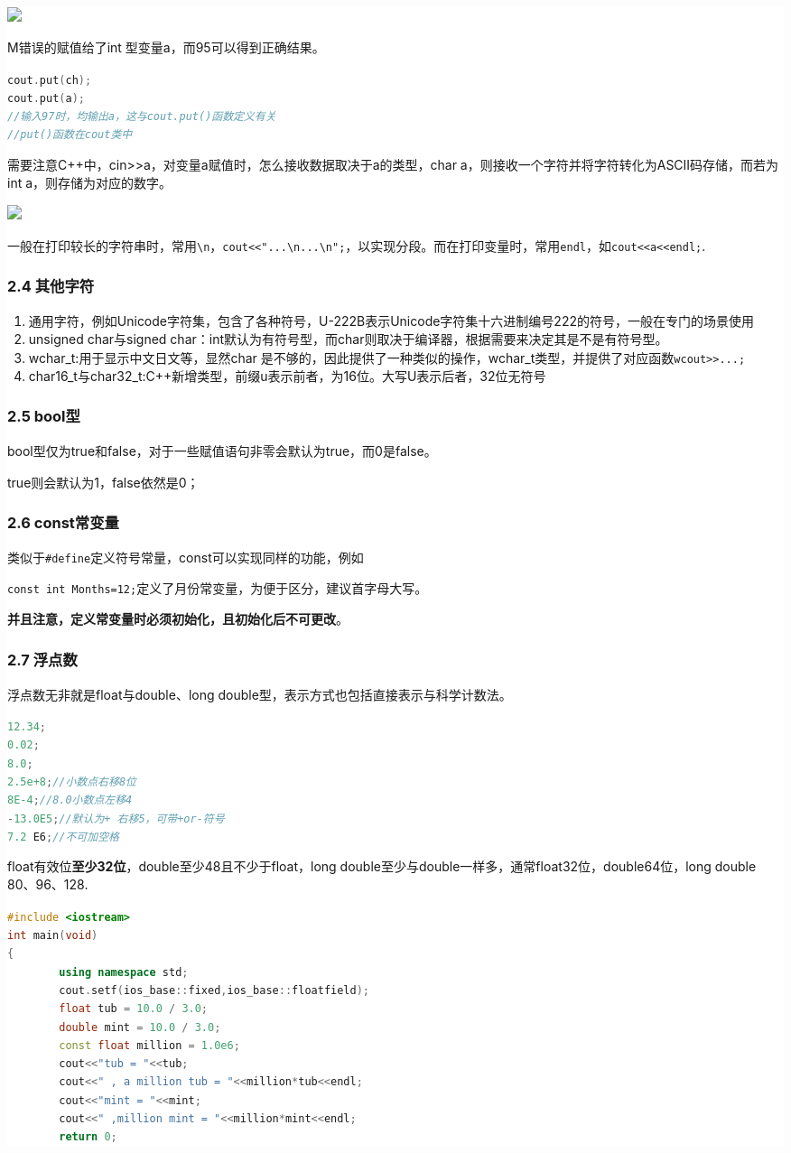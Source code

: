 ![](https://raw.githubusercontent.com/MicroPrism/All-image/main/C++/20221103194949.png)

M错误的赋值给了int 型变量a，而95可以得到正确结果。

```c++
cout.put(ch);
cout.put(a);
//输入97时，均输出a，这与cout.put()函数定义有关
//put()函数在cout类中
```

需要注意C++中，cin>>a，对变量a赋值时，怎么接收数据取决于a的类型，char a，则接收一个字符并将字符转化为ASCII码存储，而若为int a，则存储为对应的数字。

![](https://raw.githubusercontent.com/MicroPrism/All-image/main/C++/20221103200504.png)

一般在打印较长的字符串时，常用`\n`，`cout<<"...\n...\n";`，以实现分段。而在打印变量时，常用`endl`，如`cout<<a<<endl;`.

### 2.4 其他字符

1. 通用字符，例如Unicode字符集，包含了各种符号，U-222B表示Unicode字符集十六进制编号222的符号，一般在专门的场景使用
2. unsigned char与signed char：int默认为有符号型，而char则取决于编译器，根据需要来决定其是不是有符号型。
3. wchar_t:用于显示中文日文等，显然char 是不够的，因此提供了一种类似的操作，wchar_t类型，并提供了对应函数`wcout>>...;`
4. char16_t与char32_t:C++新增类型，前缀u表示前者，为16位。大写U表示后者，32位无符号

### 2.5 bool型

bool型仅为true和false，对于一些赋值语句非零会默认为true，而0是false。

true则会默认为1，false依然是0；

### 2.6 const常变量

类似于`#define`定义符号常量，const可以实现同样的功能，例如

`const int Months=12;`定义了月份常变量，为便于区分，建议首字母大写。

**并且注意，定义常变量时必须初始化，且初始化后不可更改**。

### 2.7 浮点数

浮点数无非就是float与double、long double型，表示方式也包括直接表示与科学计数法。

```C++
12.34;
0.02;
8.0;
2.5e+8;//小数点右移8位
8E-4;//8.0小数点左移4
-13.0E5;//默认为+ 右移5，可带+or-符号
7.2 E6;//不可加空格
```

float有效位**至少32位**，double至少48且不少于float，long double至少与double一样多，通常float32位，double64位，long double 80、96、128.

```C++
#include <iostream>
int main(void)
{
        using namespace std;
        cout.setf(ios_base::fixed,ios_base::floatfield);
        float tub = 10.0 / 3.0;
        double mint = 10.0 / 3.0;
        const float million = 1.0e6;
        cout<<"tub = "<<tub;
        cout<<" , a million tub = "<<million*tub<<endl;
        cout<<"mint = "<<mint;
        cout<<" ,million mint = "<<million*mint<<endl;
        return 0;
```